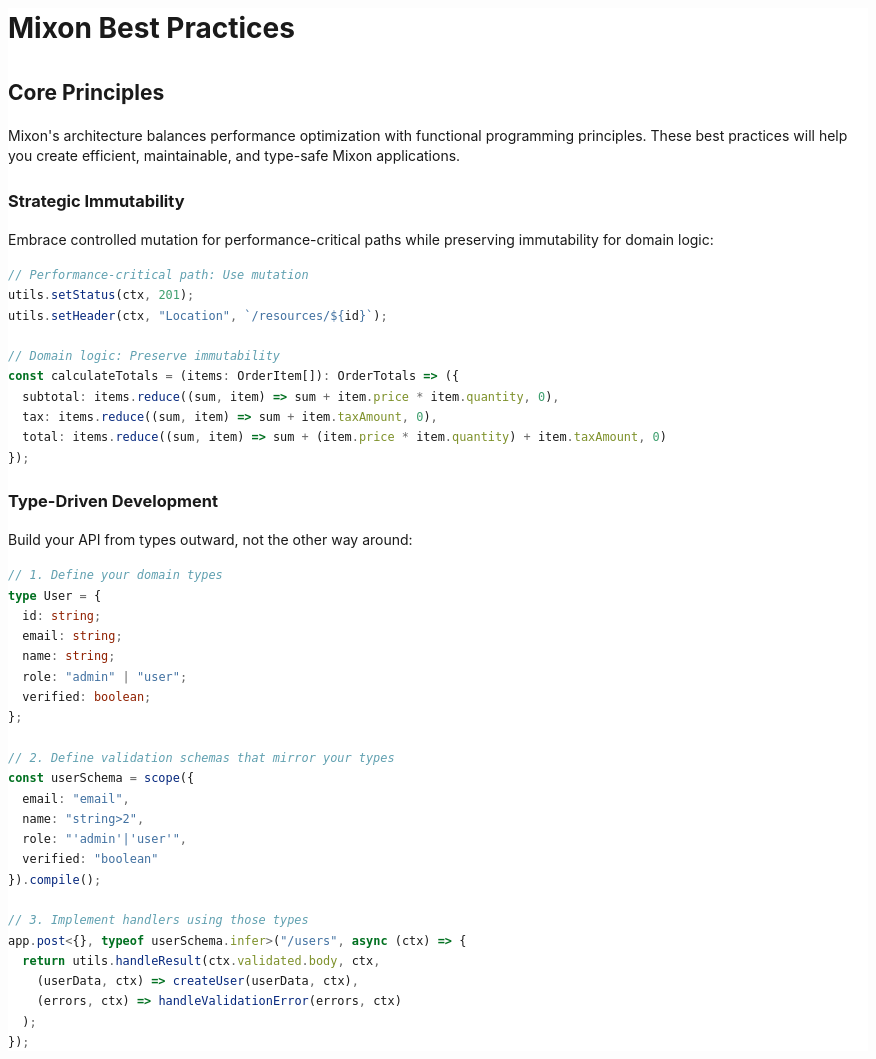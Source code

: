 # Mixon Best Practices

## Core Principles

Mixon's architecture balances performance optimization with functional programming principles. These best practices will help you create efficient, maintainable, and type-safe Mixon applications.

### Strategic Immutability

Embrace controlled mutation for performance-critical paths while preserving immutability for domain logic:

```typescript
// Performance-critical path: Use mutation
utils.setStatus(ctx, 201);
utils.setHeader(ctx, "Location", `/resources/${id}`);

// Domain logic: Preserve immutability
const calculateTotals = (items: OrderItem[]): OrderTotals => ({
  subtotal: items.reduce((sum, item) => sum + item.price * item.quantity, 0),
  tax: items.reduce((sum, item) => sum + item.taxAmount, 0),
  total: items.reduce((sum, item) => sum + (item.price * item.quantity) + item.taxAmount, 0)
});
```

### Type-Driven Development

Build your API from types outward, not the other way around:

```typescript
// 1. Define your domain types
type User = {
  id: string;
  email: string;
  name: string;
  role: "admin" | "user";
  verified: boolean;
};

// 2. Define validation schemas that mirror your types
const userSchema = scope({
  email: "email",
  name: "string>2",
  role: "'admin'|'user'",
  verified: "boolean"
}).compile();

// 3. Implement handlers using those types
app.post<{}, typeof userSchema.infer>("/users", async (ctx) => {
  return utils.handleResult(ctx.validated.body, ctx,
    (userData, ctx) => createUser(userData, ctx),
    (errors, ctx) => handleValidationError(errors, ctx)
  );
});
```
